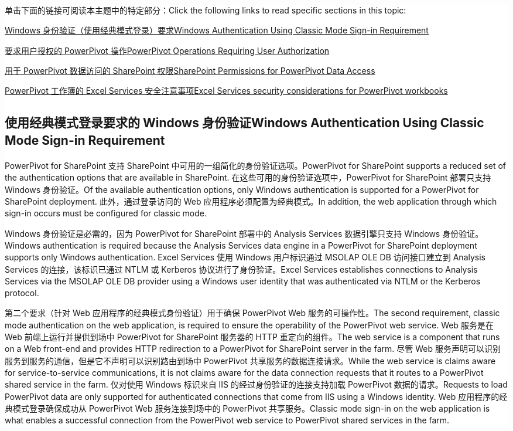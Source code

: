  <span data-ttu-id="9db41-110">单击下面的链接可阅读本主题中的特定部分：</span><span class="sxs-lookup"><span data-stu-id="9db41-110">Click the following links to read specific sections in this topic:</span></span>  
  
 [<span data-ttu-id="9db41-111">Windows 身份验证（使用经典模式登录）要求</span><span class="sxs-lookup"><span data-stu-id="9db41-111">Windows Authentication Using Classic Mode Sign-in Requirement</span></span>](power-pivot-authentication-and-authorization.md#bkmk_auth)  
  
 [<span data-ttu-id="9db41-112">要求用户授权的 PowerPivot 操作</span><span class="sxs-lookup"><span data-stu-id="9db41-112">PowerPivot Operations Requiring User Authorization</span></span>](#UserConnections)  
  
 [<span data-ttu-id="9db41-113">用于 PowerPivot 数据访问的 SharePoint 权限</span><span class="sxs-lookup"><span data-stu-id="9db41-113">SharePoint Permissions for PowerPivot Data Access</span></span>](#Permissions)  
  
 [<span data-ttu-id="9db41-114">PowerPivot 工作簿的 Excel Services 安全注意事项</span><span class="sxs-lookup"><span data-stu-id="9db41-114">Excel Services security considerations for PowerPivot workbooks</span></span>](#excel)  
  
##  <a name="windows-authentication-using-classic-mode-sign-in-requirement"></a><a name="bkmk_auth"></a><span data-ttu-id="9db41-115">使用经典模式登录要求的 Windows 身份验证</span><span class="sxs-lookup"><span data-stu-id="9db41-115">Windows Authentication Using Classic Mode Sign-in Requirement</span></span>  
 <span data-ttu-id="9db41-116">PowerPivot for SharePoint 支持 SharePoint 中可用的一组简化的身份验证选项。</span><span class="sxs-lookup"><span data-stu-id="9db41-116">PowerPivot for SharePoint supports a reduced set of the authentication options that are available in SharePoint.</span></span> <span data-ttu-id="9db41-117">在这些可用的身份验证选项中，PowerPivot for SharePoint 部署只支持 Windows 身份验证。</span><span class="sxs-lookup"><span data-stu-id="9db41-117">Of the available authentication options, only Windows authentication is supported for a PowerPivot for SharePoint deployment.</span></span> <span data-ttu-id="9db41-118">此外，通过登录访问的 Web 应用程序必须配置为经典模式。</span><span class="sxs-lookup"><span data-stu-id="9db41-118">In addition, the web application through which sign-in occurs must be configured for classic mode.</span></span>  
  
 <span data-ttu-id="9db41-119">Windows 身份验证是必需的，因为 PowerPivot for SharePoint 部署中的 Analysis Services 数据引擎只支持 Windows 身份验证。</span><span class="sxs-lookup"><span data-stu-id="9db41-119">Windows authentication is required because the Analysis Services data engine in a PowerPivot for SharePoint deployment supports only Windows authentication.</span></span> <span data-ttu-id="9db41-120">Excel Services 使用 Windows 用户标识通过 MSOLAP OLE DB 访问接口建立到 Analysis Services 的连接，该标识已通过 NTLM 或 Kerberos 协议进行了身份验证。</span><span class="sxs-lookup"><span data-stu-id="9db41-120">Excel Services establishes connections to Analysis Services via the MSOLAP OLE DB provider using a Windows user identity that was authenticated via NTLM or the Kerberos protocol.</span></span>  
  
 <span data-ttu-id="9db41-121">第二个要求（针对 Web 应用程序的经典模式身份验证）用于确保 PowerPivot Web 服务的可操作性。</span><span class="sxs-lookup"><span data-stu-id="9db41-121">The second requirement, classic mode authentication on the web application, is required to ensure the operability of the PowerPivot web service.</span></span> <span data-ttu-id="9db41-122">Web 服务是在 Web 前端上运行并提供到场中 PowerPivot for SharePoint 服务器的 HTTP 重定向的组件。</span><span class="sxs-lookup"><span data-stu-id="9db41-122">The web service is a component that runs on a Web front-end and provides HTTP redirection to a PowerPivot for SharePoint server in the farm.</span></span> <span data-ttu-id="9db41-123">尽管 Web 服务声明可以识别服务到服务的通信，但是它不声明可以识别路由到场中 PowerPivot 共享服务的数据连接请求。</span><span class="sxs-lookup"><span data-stu-id="9db41-123">While the web service is claims aware for service-to-service communications, it is not claims aware for the data connection requests that it routes to a PowerPivot shared service in the farm.</span></span> <span data-ttu-id="9db41-124">仅对使用 Windows 标识来自 IIS 的经过身份验证的连接支持加载 PowerPivot 数据的请求。</span><span class="sxs-lookup"><span data-stu-id="9db41-124">Requests to load PowerPivot data are only supported for authenticated connections that come from IIS using a Windows identity.</span></span> <span data-ttu-id="9db41-125">Web 应用程序的经典模式登录确保成功从 PowerPivot Web 服务连接到场中的 PowerPivot 共享服务。</span><span class="sxs-lookup"><span data-stu-id="9db41-125">Classic mode sign-in on the web application is what enables a successful connection from the PowerPivot web service to PowerPivot shared services in the farm.</span></span>  
  